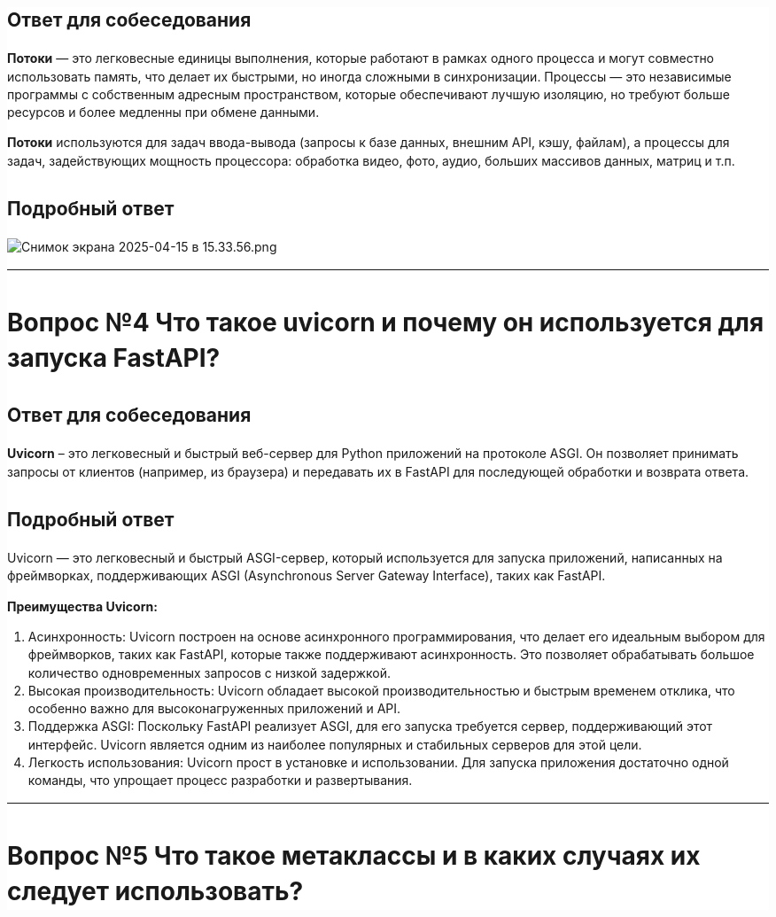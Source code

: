 ## Ответ для собеседования
**Потоки** — это легковесные единицы выполнения, которые работают в рамках одного процесса и могут совместно использовать 
память, что делает их быстрыми, но иногда сложными в синхронизации. Процессы — это независимые программы с собственным 
адресным пространством, которые обеспечивают лучшую изоляцию, но требуют больше ресурсов и более медленны при обмене данными.

**Потоки** используются для задач ввода-вывода (запросы к базе данных, внешним API, кэшу, файлам), а процессы для задач, 
задействующих мощность процессора: обработка видео, фото, аудио, больших массивов данных, матриц и т.п.

## Подробный ответ
![Снимок экрана 2025-04-15 в 15.33.56.png](..%2F..%2F..%2F..%2F..%2Fvar%2Ffolders%2Fnl%2F0ts7cj6j71b1t0z6bwpmwr8h0000gq%2FT%2FTemporaryItems%2FNSIRD_screencaptureui_m6Zahb%2F%D0%A1%D0%BD%D0%B8%D0%BC%D0%BE%D0%BA%20%D1%8D%D0%BA%D1%80%D0%B0%D0%BD%D0%B0%202025-04-15%20%D0%B2%2015.33.56.png)

___

# Вопрос №4 Что такое uvicorn и почему он используется для запуска FastAPI?

## Ответ для собеседования
**Uvicorn** – это легковесный и быстрый веб-сервер для Python приложений на протоколе ASGI. Он позволяет принимать запросы 
от клиентов (например, из браузера) и передавать их в FastAPI для последующей обработки и возврата ответа.

## Подробный ответ
Uvicorn — это легковесный и быстрый ASGI-сервер, который используется для запуска приложений, написанных на фреймворках, поддерживающих ASGI (Asynchronous Server Gateway Interface), таких как FastAPI.

**Преимущества Uvicorn:**

1. Асинхронность: Uvicorn построен на основе асинхронного программирования, что делает его идеальным выбором для фреймворков, таких как FastAPI, которые также поддерживают асинхронность. Это позволяет обрабатывать большое количество одновременных запросов с низкой задержкой.
2. Высокая производительность: Uvicorn обладает высокой производительностью и быстрым временем отклика, что особенно важно для высоконагруженных приложений и API.
3. Поддержка ASGI: Поскольку FastAPI реализует ASGI, для его запуска требуется сервер, поддерживающий этот интерфейс. Uvicorn является одним из наиболее популярных и стабильных серверов для этой цели.
4. Легкость использования: Uvicorn прост в установке и использовании. Для запуска приложения достаточно одной команды, что упрощает процесс разработки и развертывания.

___

# Вопрос №5 Что такое метаклассы и в каких случаях их следует использовать?
